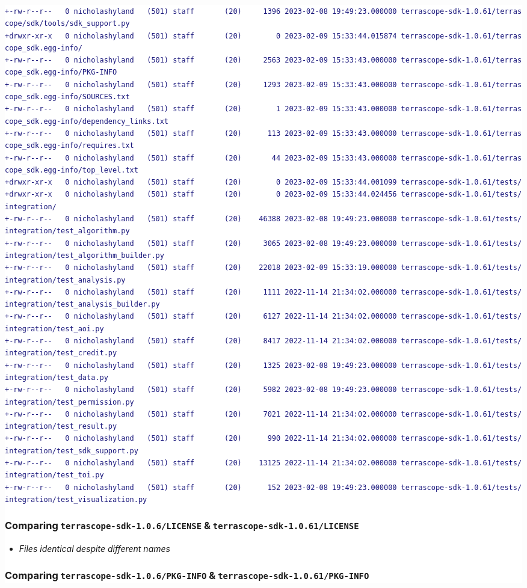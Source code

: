 ```diff
+-rw-r--r--   0 nicholashyland   (501) staff       (20)     1396 2023-02-08 19:49:23.000000 terrascope-sdk-1.0.61/terrascope/sdk/tools/sdk_support.py
+drwxr-xr-x   0 nicholashyland   (501) staff       (20)        0 2023-02-09 15:33:44.015874 terrascope-sdk-1.0.61/terrascope_sdk.egg-info/
+-rw-r--r--   0 nicholashyland   (501) staff       (20)     2563 2023-02-09 15:33:43.000000 terrascope-sdk-1.0.61/terrascope_sdk.egg-info/PKG-INFO
+-rw-r--r--   0 nicholashyland   (501) staff       (20)     1293 2023-02-09 15:33:43.000000 terrascope-sdk-1.0.61/terrascope_sdk.egg-info/SOURCES.txt
+-rw-r--r--   0 nicholashyland   (501) staff       (20)        1 2023-02-09 15:33:43.000000 terrascope-sdk-1.0.61/terrascope_sdk.egg-info/dependency_links.txt
+-rw-r--r--   0 nicholashyland   (501) staff       (20)      113 2023-02-09 15:33:43.000000 terrascope-sdk-1.0.61/terrascope_sdk.egg-info/requires.txt
+-rw-r--r--   0 nicholashyland   (501) staff       (20)       44 2023-02-09 15:33:43.000000 terrascope-sdk-1.0.61/terrascope_sdk.egg-info/top_level.txt
+drwxr-xr-x   0 nicholashyland   (501) staff       (20)        0 2023-02-09 15:33:44.001099 terrascope-sdk-1.0.61/tests/
+drwxr-xr-x   0 nicholashyland   (501) staff       (20)        0 2023-02-09 15:33:44.024456 terrascope-sdk-1.0.61/tests/integration/
+-rw-r--r--   0 nicholashyland   (501) staff       (20)    46388 2023-02-08 19:49:23.000000 terrascope-sdk-1.0.61/tests/integration/test_algorithm.py
+-rw-r--r--   0 nicholashyland   (501) staff       (20)     3065 2023-02-08 19:49:23.000000 terrascope-sdk-1.0.61/tests/integration/test_algorithm_builder.py
+-rw-r--r--   0 nicholashyland   (501) staff       (20)    22018 2023-02-09 15:33:19.000000 terrascope-sdk-1.0.61/tests/integration/test_analysis.py
+-rw-r--r--   0 nicholashyland   (501) staff       (20)     1111 2022-11-14 21:34:02.000000 terrascope-sdk-1.0.61/tests/integration/test_analysis_builder.py
+-rw-r--r--   0 nicholashyland   (501) staff       (20)     6127 2022-11-14 21:34:02.000000 terrascope-sdk-1.0.61/tests/integration/test_aoi.py
+-rw-r--r--   0 nicholashyland   (501) staff       (20)     8417 2022-11-14 21:34:02.000000 terrascope-sdk-1.0.61/tests/integration/test_credit.py
+-rw-r--r--   0 nicholashyland   (501) staff       (20)     1325 2023-02-08 19:49:23.000000 terrascope-sdk-1.0.61/tests/integration/test_data.py
+-rw-r--r--   0 nicholashyland   (501) staff       (20)     5982 2023-02-08 19:49:23.000000 terrascope-sdk-1.0.61/tests/integration/test_permission.py
+-rw-r--r--   0 nicholashyland   (501) staff       (20)     7021 2022-11-14 21:34:02.000000 terrascope-sdk-1.0.61/tests/integration/test_result.py
+-rw-r--r--   0 nicholashyland   (501) staff       (20)      990 2022-11-14 21:34:02.000000 terrascope-sdk-1.0.61/tests/integration/test_sdk_support.py
+-rw-r--r--   0 nicholashyland   (501) staff       (20)    13125 2022-11-14 21:34:02.000000 terrascope-sdk-1.0.61/tests/integration/test_toi.py
+-rw-r--r--   0 nicholashyland   (501) staff       (20)      152 2023-02-08 19:49:23.000000 terrascope-sdk-1.0.61/tests/integration/test_visualization.py
```

### Comparing `terrascope-sdk-1.0.6/LICENSE` & `terrascope-sdk-1.0.61/LICENSE`

 * *Files identical despite different names*

### Comparing `terrascope-sdk-1.0.6/PKG-INFO` & `terrascope-sdk-1.0.61/PKG-INFO`
